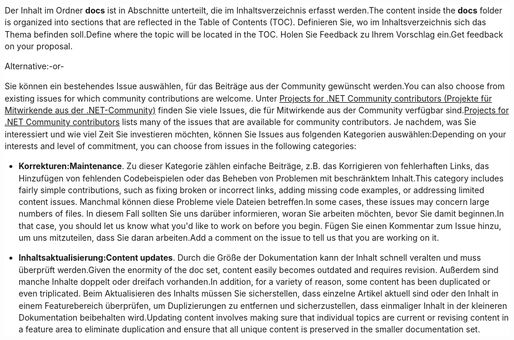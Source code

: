 <span data-ttu-id="1dfbc-127">Der Inhalt im Ordner **docs** ist in Abschnitte unterteilt, die im Inhaltsverzeichnis erfasst werden.</span><span class="sxs-lookup"><span data-stu-id="1dfbc-127">The content inside the **docs** folder is organized into sections that are reflected in the Table of Contents (TOC).</span></span> <span data-ttu-id="1dfbc-128">Definieren Sie, wo im Inhaltsverzeichnis sich das Thema befinden soll.</span><span class="sxs-lookup"><span data-stu-id="1dfbc-128">Define where the topic will be located in the TOC.</span></span> <span data-ttu-id="1dfbc-129">Holen Sie Feedback zu Ihrem Vorschlag ein.</span><span class="sxs-lookup"><span data-stu-id="1dfbc-129">Get feedback on your proposal.</span></span>

<span data-ttu-id="1dfbc-130">Alternative:</span><span class="sxs-lookup"><span data-stu-id="1dfbc-130">-or-</span></span>

<span data-ttu-id="1dfbc-131">Sie können ein bestehendes Issue auswählen, für das Beiträge aus der Community gewünscht werden.</span><span class="sxs-lookup"><span data-stu-id="1dfbc-131">You can also choose from existing issues for which community contributions are welcome.</span></span> <span data-ttu-id="1dfbc-132">Unter [Projects for .NET Community contributors (Projekte für Mitwirkende aus der .NET-Community)](https://github.com/dotnet/docs/projects/35) finden Sie viele Issues, die für Mitwirkende aus der Community verfügbar sind.</span><span class="sxs-lookup"><span data-stu-id="1dfbc-132">[Projects for .NET Community contributors](https://github.com/dotnet/docs/projects/35) lists many of the issues that are available for community contributors.</span></span> <span data-ttu-id="1dfbc-133">Je nachdem, was Sie interessiert und wie viel Zeit Sie investieren möchten, können Sie Issues aus folgenden Kategorien auswählen:</span><span class="sxs-lookup"><span data-stu-id="1dfbc-133">Depending on your interests and level of commitment, you can choose from issues in the following categories:</span></span>

- <span data-ttu-id="1dfbc-134">**Korrekturen:**</span><span class="sxs-lookup"><span data-stu-id="1dfbc-134">**Maintenance**.</span></span> <span data-ttu-id="1dfbc-135">Zu dieser Kategorie zählen einfache Beiträge, z.B. das Korrigieren von fehlerhaften Links, das Hinzufügen von fehlenden Codebeispielen oder das Beheben von Problemen mit beschränktem Inhalt.</span><span class="sxs-lookup"><span data-stu-id="1dfbc-135">This category includes fairly simple contributions, such as fixing broken or incorrect links, adding missing code examples, or addressing limited content issues.</span></span> <span data-ttu-id="1dfbc-136">Manchmal können diese Probleme viele Dateien betreffen.</span><span class="sxs-lookup"><span data-stu-id="1dfbc-136">In some cases, these issues may concern large numbers of files.</span></span> <span data-ttu-id="1dfbc-137">In diesem Fall sollten Sie uns darüber informieren, woran Sie arbeiten möchten, bevor Sie damit beginnen.</span><span class="sxs-lookup"><span data-stu-id="1dfbc-137">In that case, you should let us know what you'd like to work on before you begin.</span></span> <span data-ttu-id="1dfbc-138">Fügen Sie einen Kommentar zum Issue hinzu, um uns mitzuteilen, dass Sie daran arbeiten.</span><span class="sxs-lookup"><span data-stu-id="1dfbc-138">Add a comment on the issue to tell us that you are working on it.</span></span>

- <span data-ttu-id="1dfbc-139">**Inhaltsaktualisierung:**</span><span class="sxs-lookup"><span data-stu-id="1dfbc-139">**Content updates**.</span></span> <span data-ttu-id="1dfbc-140">Durch die Größe der Dokumentation kann der Inhalt schnell veralten und muss überprüft werden.</span><span class="sxs-lookup"><span data-stu-id="1dfbc-140">Given the enormity of the doc set, content easily becomes outdated and requires revision.</span></span> <span data-ttu-id="1dfbc-141">Außerdem sind manche Inhalte doppelt oder dreifach vorhanden.</span><span class="sxs-lookup"><span data-stu-id="1dfbc-141">In addition, for a variety of reason, some content has been duplicated or even triplicated.</span></span> <span data-ttu-id="1dfbc-142">Beim Aktualisieren des Inhalts müssen Sie sicherstellen, dass einzelne Artikel aktuell sind oder den Inhalt in einem Featurebereich überprüfen, um Duplizierungen zu entfernen und sicherzustellen, dass einmaliger Inhalt in der kleineren Dokumentation beibehalten wird.</span><span class="sxs-lookup"><span data-stu-id="1dfbc-142">Updating content involves making sure that individual topics are current or revising content in a feature area to eliminate duplication and ensure that all unique content is preserved in the smaller documentation set.</span></span>
